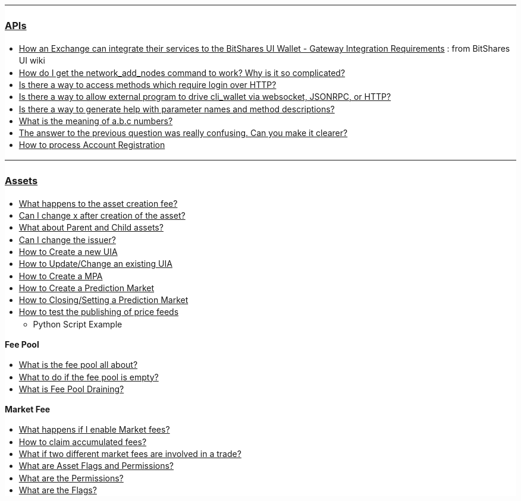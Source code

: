 
***
### [APIs](#apis-1)
- [How an Exchange can integrate their services to the BitShares UI Wallet - Gateway Integration Requirements](https://github.com/bitshares/bitshares-ui/wiki/Gateway-Integration-Requirements) : from BitShares UI wiki
- [How do I get the network_add_nodes command to work? Why is it so complicated?](../tutorials/FAQ.md#q-how-do-i-get-the-network_add_nodes-command-to-work-why-is-it-so-complicated)
- [Is there a way to access methods which require login over HTTP?](../tutorials/FAQ.md#q-is-there-a-way-to-access-methods-which-require-login-over-http)
- [Is there a way to allow external program to drive cli_wallet via websocket, JSONRPC, or HTTP?](../tutorials/FAQ.md#q-is-there-a-way-to-allow-external-program-to-drive-cli_wallet-via-websocket-jsonrpc-or-http)
- [Is there a way to generate help with parameter names and method descriptions?](../tutorials/FAQ.md#q-is-there-a-way-to-generate-help-with-parameter-names-and-method-descriptions)
- [What is the meaning of a.b.c numbers?](../tutorials/FAQ.md#q-what-is-the-meaning-of-abc-numbers)
- [The answer to the previous question was really confusing. Can you make it clearer?](../tutorials/FAQ.md#q-the-answer-to-the-previous-question-was-really-confusing-can-you-make-it-clearer)
- [How to process Account Registration](../accounts/account_registration.md#account-registration)


***

### [Assets](../tutorials/FAQ.md#assets-1)
- [What happens to the asset creation fee?](../tutorials/FAQ.md#q-what-happens-to-the-asset-creation-fee)
- [Can I change x after creation of the asset?](../tutorials/FAQ.md#qcan-i-change-x-after-creation-of-the-asset)
- [What about Parent and Child assets?](../tutorials/FAQ.md#q-what-about-parent-and-child-assets)
- [Can I change the issuer?](../tutorials/FAQ.md#q-can-i-changing-the-issuer)
- [How to Create a new UIA](../tutorials/assets_uia.md#how-to-create-a-new-uia)
- [How to Update/Change an existing UIA](../tutorials/assets_uia.md#how-to-updatechange-an-existing-uia)
- [How to Create a MPA](../tutorials/assets_mpa.md#how-to-create-a-mpa)
- [How to Create a Prediction Market](../tutorials/assets_pm.md#how-to-create-a-prediction-market)
- [How to Closing/Setting a Prediction Market](../tutorials/assets_pm.md#how-to-closingsetting-a-prediction-market
)
- [How to test the publishing of price feeds](../tutorials/assets_publish_feed.md#how-to-test-the-publishing-of-price-feeds)
   - Python Script Example


**Fee Pool**
- [What is the fee pool all about?](../tutorials/FAQ.md#q-what-is-the-fee-pool-all-about)
- [What to do if the fee pool is empty?](../tutorials/FAQ.md#q-what-to-do-if-the-fee-pool-is-empty)
- [What is Fee Pool Draining?](../tutorials/FAQ.md#q-what-is-fee-pool-draining)

**Market Fee**
- [What happens if I enable Market fees?](../tutorials/FAQ.md#q-what-happens-if-i-enable-market-fees)
- [How to claim accumulated fees?](../tutorials/FAQ.md#q-how-to-claim-accumulated-fees)
- [What if two different market fees are involved in a trade?](../tutorials/FAQ.md#q-what-if-two-different-market-fees-are-involved-in-a-trade)
- [What are Asset Flags and Permissions?](../tutorials/FAQ.md#q-what-are-asset-flags-and-permissions)
- [What are the Permissions?](../tutorials/FAQ.md#q-what-are-the-permissions)
- [What are the Flags?](../tutorials/FAQ.md#q-what-are-the-flags)
